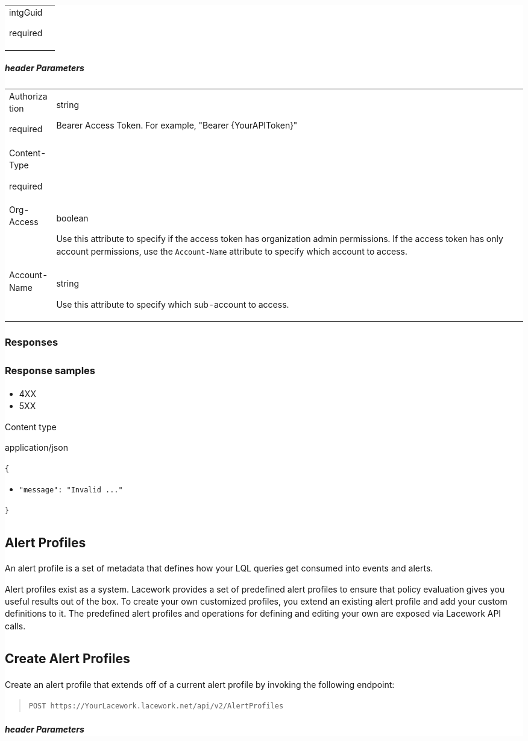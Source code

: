 <table><tbody><tr><td kind="field" title="intgGuid"><span></span><span>intgGuid</span><p>required</p></td><td></td></tr></tbody></table>

##### header Parameters

<table><tbody><tr><td kind="field" title="Authorization"><span></span><span>Authorization</span><p>required</p></td><td><div><p><span></span><span>string</span></p><div><p>Bearer Access Token. For example, "Bearer {YourAPIToken}"</p></div></div></td></tr><tr><td kind="field" title="Content-Type"><span></span><span>Content-Type</span><p>required</p></td><td></td></tr><tr><td kind="field" title="Org-Access"><span></span><span>Org-Access</span></td><td><div><p><span></span><span>boolean</span></p><div><p>Use this attribute to specify if the access token has organization admin permissions. If the access token has only account permissions, use the <code>Account-Name</code> attribute to specify which account to access.</p></div></div></td></tr><tr><td kind="field" title="Account-Name"><span></span><span>Account-Name</span></td><td><div><p><span></span><span>string</span></p><div><p>Use this attribute to specify which sub-account to access.</p></div></div></td></tr></tbody></table>

### Responses

### Response samples

-   4XX
-   5XX

Content type

application/json

`{`

-   `"message": "Invalid ..."`
    

`}`

## [](https://docs.lacework.net/api/v2/docs#tag/AlertProfiles)Alert Profiles

An alert profile is a set of metadata that defines how your LQL queries get consumed into events and alerts.

Alert profiles exist as a system. Lacework provides a set of predefined alert profiles to ensure that policy evaluation gives you useful results out of the box. To create your own customized profiles, you extend an existing alert profile and add your custom definitions to it. The predefined alert profiles and operations for defining and editing your own are exposed via Lacework API calls.

## [](https://docs.lacework.net/api/v2/docs#tag/AlertProfiles/paths/~1api~1v2~1AlertProfiles/post)Create Alert Profiles

Create an alert profile that extends off of a current alert profile by invoking the following endpoint:

> `POST https://YourLacework.lacework.net/api/v2/AlertProfiles`

##### header Parameters
